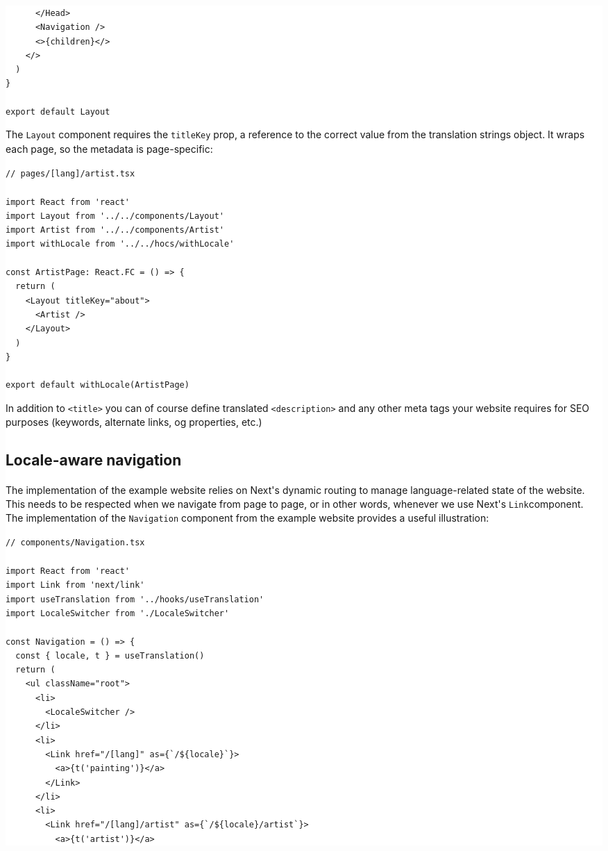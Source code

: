 ```tsx
      </Head>
      <Navigation />
      <>{children}</>
    </>
  )
}

export default Layout
```

The `Layout` component requires the `titleKey` prop, a reference to the correct value from the translation strings object. It wraps each page, so the metadata is page-specific:

```tsx
// pages/[lang]/artist.tsx

import React from 'react'
import Layout from '../../components/Layout'
import Artist from '../../components/Artist'
import withLocale from '../../hocs/withLocale'

const ArtistPage: React.FC = () => {
  return (
    <Layout titleKey="about">
      <Artist />
    </Layout>
  )
}

export default withLocale(ArtistPage)
```

In addition to `<title>` you can of course define translated `<description>` and any other meta tags your website requires for SEO purposes (keywords, alternate links, og properties, etc.)

## Locale-aware navigation

The implementation of the example website relies on Next's dynamic routing to manage language-related state of the website. This needs to be respected when we navigate from page to page, or in other words, whenever we use Next's `Link`component. The implementation of the `Navigation` component from the example website provides a useful illustration:

```tsx
// components/Navigation.tsx

import React from 'react'
import Link from 'next/link'
import useTranslation from '../hooks/useTranslation'
import LocaleSwitcher from './LocaleSwitcher'

const Navigation = () => {
  const { locale, t } = useTranslation()
  return (
    <ul className="root">
      <li>
        <LocaleSwitcher />
      </li>
      <li>
        <Link href="/[lang]" as={`/${locale}`}>
          <a>{t('painting')}</a>
        </Link>
      </li>
      <li>
        <Link href="/[lang]/artist" as={`/${locale}/artist`}>
          <a>{t('artist')}</a>
```